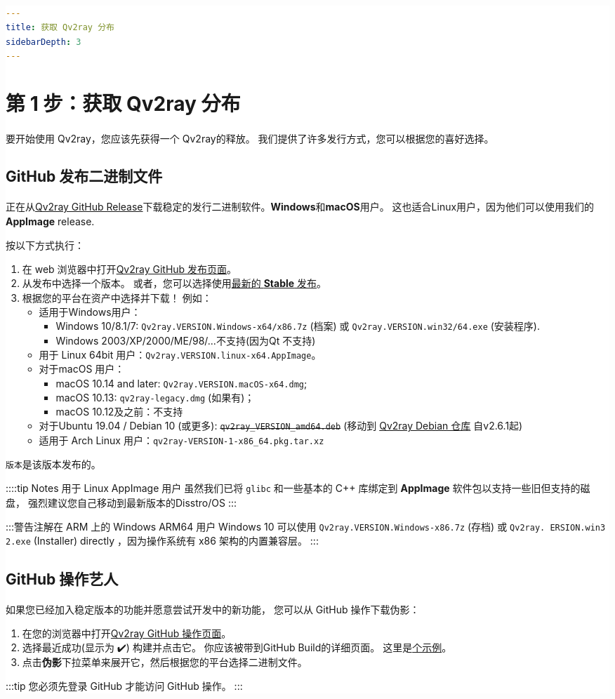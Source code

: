 ```yaml
---
title: 获取 Qv2ray 分布
sidebarDepth: 3
---
```


# 第 1 步：获取 Qv2ray 分布

要开始使用 Qv2ray，您应该先获得一个 Qv2ray的释放。 我们提供了许多发行方式，您可以根据您的喜好选择。

## GitHub 发布二进制文件

正在从[Qv2ray GitHub Release](https://github.com/Qv2ray/Qv2ray/releases)下载稳定的发行二进制软件。**Windows**和**macOS**用户。 这也适合Linux用户，因为他们可以使用我们的 **AppImage** release.

按以下方式执行：

1. 在 web 浏览器中打开[Qv2ray GitHub 发布页面](https://github.com/Qv2ray/Qv2ray/releases)。
2. 从发布中选择一个版本。 或者，您可以选择使用[最新的 **Stable** 发布](https://github.com/Qv2ray/Qv2ray/releases/latest)。
3. 根据您的平台在资产中选择并下载！ 例如：
   - 适用于Windows用户：
     - Windows 10/8.1/7: `Qv2ray.VERSION.Windows-x64/x86.7z` (档案) 或 `Qv2ray.VERSION.win32/64.exe` (安装程序).
     - Windows 2003/XP/2000/ME/98/...不支持(因为Qt 不支持)
   - 用于 Linux 64bit 用户：`Qv2ray.VERSION.linux-x64.AppImage`。
   - 对于macOS 用户：
     - macOS 10.14 and later: `Qv2ray.VERSION.macOS-x64.dmg`;
     - macOS 10.13: `qv2ray-legacy.dmg` (如果有)；
     - macOS 10.12及之前：不支持
   - 对于Ubuntu 19.04 / Debian 10 (或更多): ~~`qv2ray_VERSION_amd64.deb`~~ (移动到 [Qv2ray Debian 仓库](https://qv2ray.github.io/debian/) 自v2.6.1起)
   - 适用于 Arch Linux 用户：`qv2ray-VERSION-1-x86_64.pkg.tar.xz`

`版本`是该版本发布的。

::::tip Notes 用于 Linux AppImage 用户 虽然我们已将 `glibc` 和一些基本的 C++ 库绑定到 **AppImage** 软件包以支持一些旧但支持的磁盘， 强烈建议您自己移动到最新版本的Disstro/OS :::

:::警告注解在 ARM 上的 Windows ARM64 用户 Windows 10 可以使用 `Qv2ray.VERSION.Windows-x86.7z` (存档) 或 `Qv2ray. ERSION.win32.exe` (Installer) directly ，因为操作系统有 x86 架构的内置兼容层。 :::

## GitHub 操作艺人

如果您已经加入稳定版本的功能并愿意尝试开发中的新功能， 您可以从 GitHub 操作下载伪影：

1. 在您的浏览器中打开[Qv2ray GitHub 操作页面](https://github.com/Qv2ray/Qv2ray/actions)。
2. 选择最近成功(显示为 ✔️) 构建并点击它。 你应该被带到GitHub Build的详细页面。 这里是[个示例](https://github.com/Qv2ray/Qv2ray/commit/de88bfc69e50bf7c4ce034756720bf06df42612a/checks?check_suite_id=377218225)。
3. 点击**伪影**下拉菜单来展开它，然后根据您的平台选择二进制文件。

:::tip 您必须先登录 GitHub 才能访问 GitHub 操作。 :::
